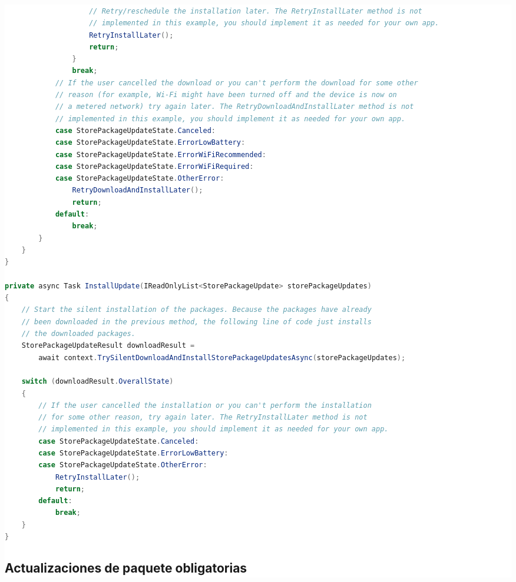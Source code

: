 ```csharp
                    // Retry/reschedule the installation later. The RetryInstallLater method is not  
                    // implemented in this example, you should implement it as needed for your own app.
                    RetryInstallLater();
                    return;
                }
                break;
            // If the user cancelled the download or you can't perform the download for some other
            // reason (for example, Wi-Fi might have been turned off and the device is now on
            // a metered network) try again later. The RetryDownloadAndInstallLater method is not  
            // implemented in this example, you should implement it as needed for your own app.
            case StorePackageUpdateState.Canceled:
            case StorePackageUpdateState.ErrorLowBattery:
            case StorePackageUpdateState.ErrorWiFiRecommended:
            case StorePackageUpdateState.ErrorWiFiRequired:
            case StorePackageUpdateState.OtherError:
                RetryDownloadAndInstallLater();
                return;
            default:
                break;
        }
    }
}

private async Task InstallUpdate(IReadOnlyList<StorePackageUpdate> storePackageUpdates)
{
    // Start the silent installation of the packages. Because the packages have already
    // been downloaded in the previous method, the following line of code just installs
    // the downloaded packages.
    StorePackageUpdateResult downloadResult =
        await context.TrySilentDownloadAndInstallStorePackageUpdatesAsync(storePackageUpdates);

    switch (downloadResult.OverallState)
    {
        // If the user cancelled the installation or you can't perform the installation  
        // for some other reason, try again later. The RetryInstallLater method is not  
        // implemented in this example, you should implement it as needed for your own app.
        case StorePackageUpdateState.Canceled:
        case StorePackageUpdateState.ErrorLowBattery:
        case StorePackageUpdateState.OtherError:
            RetryInstallLater();
            return;
        default:
            break;
    }
}
```

## <a name="mandatory-package-updates"></a>Actualizaciones de paquete obligatorias
